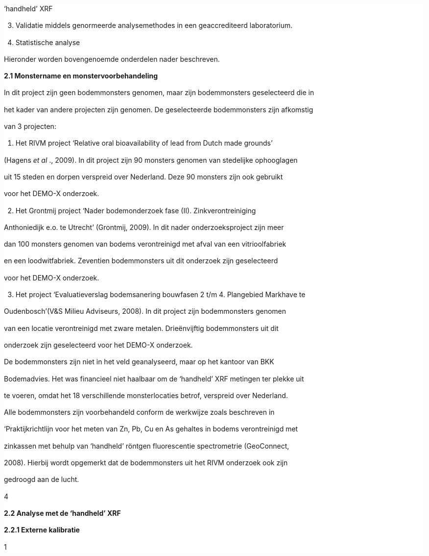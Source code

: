 ‘handheld’ XRF 

3. Validatie middels genormeerde analysemethodes in een geaccrediteerd laboratorium. 

4. Statistische analyse 

Hieronder worden bovengenoemde onderdelen nader beschreven. 

**2.1 Monstername en monstervoorbehandeling** 

In dit project zijn geen bodemmonsters genomen, maar zijn bodemmonsters geselecteerd die in 

het kader van andere projecten zijn genomen. De geselecteerde bodemmonsters zijn afkomstig 

van 3 projecten: 

1. Het RIVM project ‘Relative oral bioavailability of lead from Dutch made grounds’ 

(Hagens _et al_ ., 2009). In dit project zijn 90 monsters genomen van stedelijke ophooglagen 

uit 15 steden en dorpen verspreid over Nederland. Deze 90 monsters zijn ook gebruikt 

voor het DEMO-X onderzoek. 

2. Het Grontmij project ‘Nader bodemonderzoek fase (II). Zinkverontreiniging 

Anthoniedijk e.o. te Utrecht’ (Grontmij, 2009). In dit nader onderzoeksproject zijn meer 

dan 100 monsters genomen van bodems verontreinigd met afval van een vitrioolfabriek 

en een loodwitfabriek. Zeventien bodemmonsters uit dit onderzoek zijn geselecteerd 

voor het DEMO-X onderzoek. 

3. Het project ‘Evaluatieverslag bodemsanering bouwfasen 2 t/m 4. Plangebied Markhave te 

Oudenbosch’(V&S Milieu Adviseurs, 2008). In dit project zijn bodemmonsters genomen 

van een locatie verontreinigd met zware metalen. Drieënvijftig bodemmonsters uit dit 

onderzoek zijn geselecteerd voor het DEMO-X onderzoek. 

De bodemmonsters zijn niet in het veld geanalyseerd, maar op het kantoor van BKK

Bodemadvies. Het was financieel niet haalbaar om de ‘handheld’ XRF metingen ter plekke uit 

te voeren, omdat het 18 verschillende monsterlocaties betrof, verspreid over Nederland. 

Alle bodemmonsters zijn voorbehandeld conform de werkwijze zoals beschreven in 

‘Praktijkrichtlijn voor het meten van Zn, Pb, Cu en As gehaltes in bodems verontreinigd met 

zinkassen met behulp van ‘handheld’ röntgen fluorescentie spectrometrie (GeoConnect, 

2008). Hierbij wordt opgemerkt dat de bodemmonsters uit het RIVM onderzoek ook zijn 

gedroogd aan de lucht. 


4 

**2.2 Analyse met de ‘handheld’ XRF** 

**2.2.1 Externe kalibratie** 

 1 
